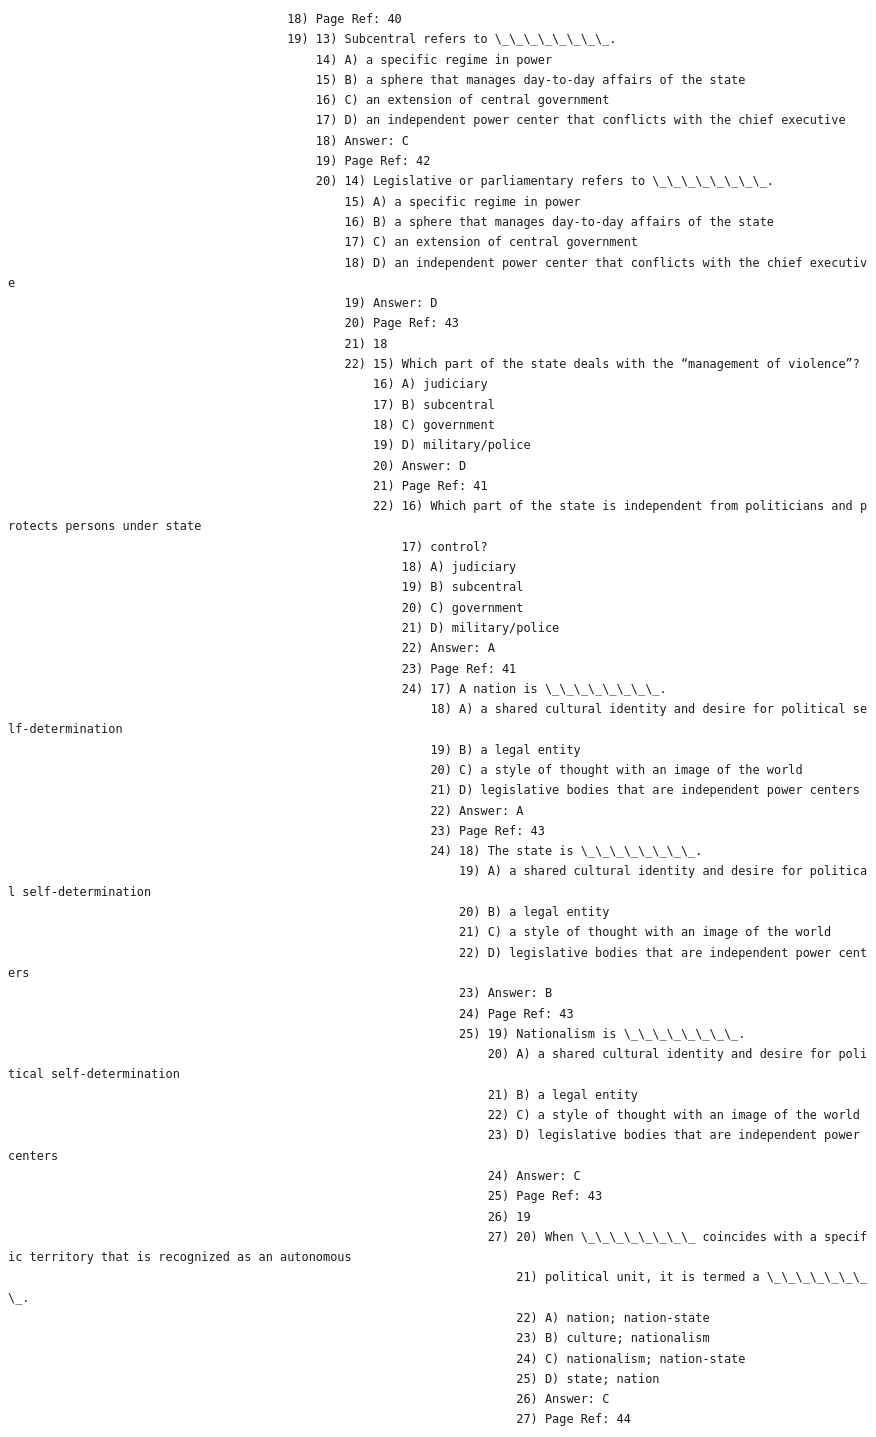                                            18) Page Ref: 40
                                           19) 13) Subcentral refers to \_\_\_\_\_\_\_\_.
                                               14) A) a specific regime in power
                                               15) B) a sphere that manages day-to-day affairs of the state
                                               16) C) an extension of central government
                                               17) D) an independent power center that conflicts with the chief executive
                                               18) Answer: C
                                               19) Page Ref: 42
                                               20) 14) Legislative or parliamentary refers to \_\_\_\_\_\_\_\_.
                                                   15) A) a specific regime in power
                                                   16) B) a sphere that manages day-to-day affairs of the state
                                                   17) C) an extension of central government
                                                   18) D) an independent power center that conflicts with the chief executive
                                                   19) Answer: D
                                                   20) Page Ref: 43
                                                   21) 18
                                                   22) 15) Which part of the state deals with the “management of violence”?
                                                       16) A) judiciary
                                                       17) B) subcentral
                                                       18) C) government
                                                       19) D) military/police
                                                       20) Answer: D
                                                       21) Page Ref: 41
                                                       22) 16) Which part of the state is independent from politicians and protects persons under state
                                                           17) control?
                                                           18) A) judiciary
                                                           19) B) subcentral
                                                           20) C) government
                                                           21) D) military/police
                                                           22) Answer: A
                                                           23) Page Ref: 41
                                                           24) 17) A nation is \_\_\_\_\_\_\_\_.
                                                               18) A) a shared cultural identity and desire for political self-determination
                                                               19) B) a legal entity
                                                               20) C) a style of thought with an image of the world
                                                               21) D) legislative bodies that are independent power centers
                                                               22) Answer: A
                                                               23) Page Ref: 43
                                                               24) 18) The state is \_\_\_\_\_\_\_\_.
                                                                   19) A) a shared cultural identity and desire for political self-determination
                                                                   20) B) a legal entity
                                                                   21) C) a style of thought with an image of the world
                                                                   22) D) legislative bodies that are independent power centers
                                                                   23) Answer: B
                                                                   24) Page Ref: 43
                                                                   25) 19) Nationalism is \_\_\_\_\_\_\_\_.
                                                                       20) A) a shared cultural identity and desire for political self-determination
                                                                       21) B) a legal entity
                                                                       22) C) a style of thought with an image of the world
                                                                       23) D) legislative bodies that are independent power centers
                                                                       24) Answer: C
                                                                       25) Page Ref: 43
                                                                       26) 19
                                                                       27) 20) When \_\_\_\_\_\_\_\_ coincides with a specific territory that is recognized as an autonomous
                                                                           21) political unit, it is termed a \_\_\_\_\_\_\_\_.
                                                                           22) A) nation; nation-state
                                                                           23) B) culture; nationalism
                                                                           24) C) nationalism; nation-state
                                                                           25) D) state; nation
                                                                           26) Answer: C
                                                                           27) Page Ref: 44
